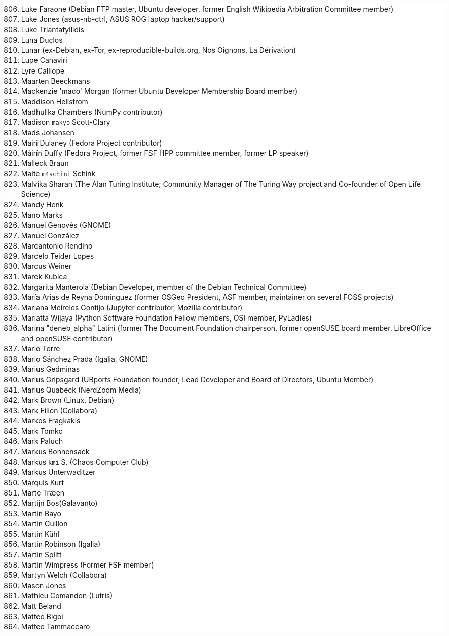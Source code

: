 806. Luke Faraone (Debian FTP master, Ubuntu developer, former English Wikipedia Arbitration Committee member)
807. Luke Jones (asus-nb-ctrl, ASUS ROG laptop hacker/support)
808. Luke Triantafyllidis
809. Luna Duclos
810. Lunar (ex-Debian, ex-Tor, ex-reproducible-builds.org, Nos Oignons, La Dérivation)
811. Lupe Canaviri
812. Lyre Calliope
813. Maarten Beeckmans
814. Mackenzie 'maco' Morgan (former Ubuntu Developer Membership Board member)
815. Maddison Hellstrom
816. Madhulika Chambers (NumPy contributor)
817. Madison `makyo` Scott-Clary
818. Mads Johansen
819. Mairi Dulaney (Fedora Project contributor)
820. Máirín Duffy (Fedora Project, former FSF HPP committee member, former LP speaker)
821. Malleck Braun
822. Malte `m4schini` Schink
823. Malvika Sharan (The Alan Turing Institute; Community Manager of The Turing Way project and Co-founder of Open Life Science)
824. Mandy Henk
825. Mano Marks
826. Manuel Genovés (GNOME)
827. Manuel González
828. Marcantonio Rendino
829. Marcelo Teider Lopes
830. Marcus Weiner
831. Marek Kubica
832. Margarita Manterola (Debian Developer, member of the Debian Technical Committee)
833. María Arias de Reyna Domínguez (former OSGeo President, ASF member, maintainer on several FOSS projects)
834. Mariana Meireles Gontijo (Jupyter contributor, Mozilla contributor)
835. Mariatta Wijaya (Python Software Foundation Fellow members, OSI member, PyLadies)
836. Marina "deneb_alpha" Latini (former The Document Foundation chairperson, former openSUSE board member, LibreOffice and openSUSE contributor)
837. Mario Torre
838. Mario Sánchez Prada (Igalia, GNOME)
839. Marius Gedminas
840. Marius Gripsgard (UBports Foundation founder, Lead Developer and Board of Directors, Ubuntu Member)
841. Marius Quabeck (NerdZoom Media)
842. Mark Brown (Linux, Debian)
843. Mark Filion (Collabora)
844. Markos Fragkakis
845. Mark Tomko
846. Mark Paluch
847. Markus Bohnensack
848. Markus `kmi` S. (Chaos Computer Club)
849. Markus Unterwaditzer
850. Marquis Kurt
851. Marte Træen
852. Martijn Bos(Galavanto)
853. Martin Bayo
854. Martin Guillon
855. Martin Kühl
856. Martin Robinson (Igalia)
857. Martin Splitt
858. Martin Wimpress (Former FSF member)
859. Martyn Welch (Collabora)
860. Mason Jones
861. Mathieu Comandon (Lutris)
862. Matt Beland
863. Matteo Bigoi
864. Matteo Tammaccaro